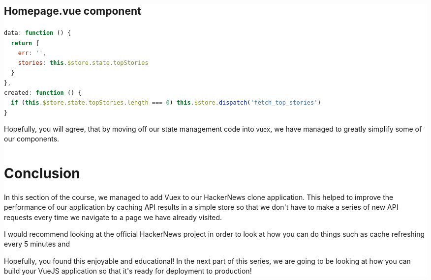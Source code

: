 ## Homepage.vue component

```js
data: function () {
  return {
    err: '',
    stories: this.$store.state.topStories
  }
},
created: function () {
  if (this.$store.state.topStories.length === 0) this.$store.dispatch('fetch_top_stories')
}
```

Hopefully, you will agree, that by moving off our state management code into
`vuex`, we have managed to greatly simplify some of our components.

# Conclusion

In this section of the course, we managed to add Vuex to our HackerNews clone
application. This helped to improve the performance of our application by
caching API results in a simple store so that we don't have to make a series of
new API requests every time we navigate to a page we have already visited.

I would recommend looking at the official HackerNews project in order to look at
how you can do things such as cache refreshing every 5 minutes and

Hopefully, you found this enjoyable and educational! In the next part of this
series, we are going to be looking at how you can build your VueJS application
so that it's ready for deployment to production!

